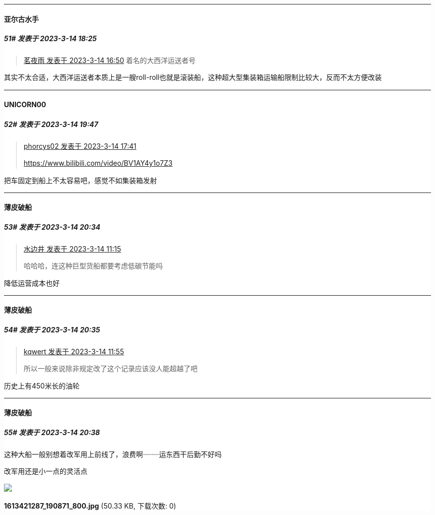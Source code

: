 *****

####  亚尔古水手  
##### 51#       发表于 2023-3-14 18:25

<blockquote><a href="httphttps://bbs.saraba1st.com/2b/forum.php?mod=redirect&amp;goto=findpost&amp;pid=60083785&amp;ptid=2123994" target="_blank">茗夜雨 发表于 2023-3-14 16:50</a>
着名的大西洋运送者号</blockquote>
其实不太合适，大西洋运送者本质上是一艘roll-roll也就是滚装船，这种超大型集装箱运输船限制比较大，反而不太方便改装

*****

####  UNICORN00  
##### 52#       发表于 2023-3-14 19:47

<blockquote><a href="httphttps://bbs.saraba1st.com/2b/forum.php?mod=redirect&amp;goto=findpost&amp;pid=60084534&amp;ptid=2123994" target="_blank">phorcys02 发表于 2023-3-14 17:41</a>

https://www.bilibili.com/video/BV1AY4y1o7Z3</blockquote>
把车固定到船上不太容易吧，感觉不如集装箱发射

*****

####  薄皮破船  
##### 53#       发表于 2023-3-14 20:34

<blockquote><a href="httphttps://bbs.saraba1st.com/2b/forum.php?mod=redirect&amp;goto=findpost&amp;pid=60079618&amp;ptid=2123994" target="_blank">水边井 发表于 2023-3-14 11:15</a>

哈哈哈，连这种巨型货船都要考虑低碳节能吗</blockquote>
降低运营成本也好

*****

####  薄皮破船  
##### 54#       发表于 2023-3-14 20:35

<blockquote><a href="httphttps://bbs.saraba1st.com/2b/forum.php?mod=redirect&amp;goto=findpost&amp;pid=60080194&amp;ptid=2123994" target="_blank">kqwert 发表于 2023-3-14 11:55</a>

所以一般来说除非规定改了这个记录应该没人能超越了吧</blockquote>
历史上有450米长的油轮

*****

####  薄皮破船  
##### 55#       发表于 2023-3-14 20:38

这种大船一般别想着改军用上前线了，浪费啊········运东西干后勤不好吗

改军用还是小一点的灵活点

<img src="https://img.saraba1st.com/forum/202303/14/203746jnp4qfhnho8t0itt.jpg" referrerpolicy="no-referrer">

<strong>1613421287_190871_800.jpg</strong> (50.33 KB, 下载次数: 0)
